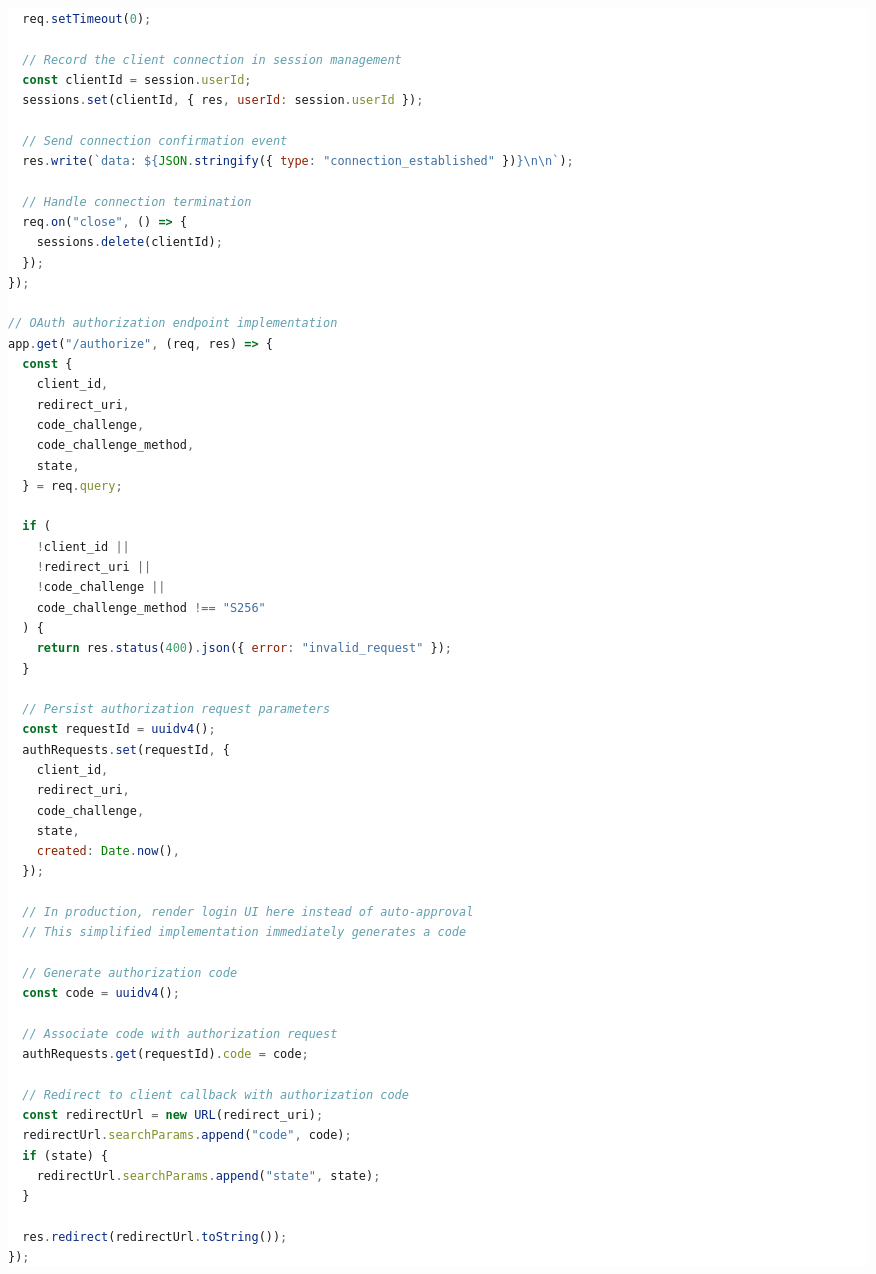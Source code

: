 ```javascript
  req.setTimeout(0);

  // Record the client connection in session management
  const clientId = session.userId;
  sessions.set(clientId, { res, userId: session.userId });

  // Send connection confirmation event
  res.write(`data: ${JSON.stringify({ type: "connection_established" })}\n\n`);

  // Handle connection termination
  req.on("close", () => {
    sessions.delete(clientId);
  });
});

// OAuth authorization endpoint implementation
app.get("/authorize", (req, res) => {
  const {
    client_id,
    redirect_uri,
    code_challenge,
    code_challenge_method,
    state,
  } = req.query;

  if (
    !client_id ||
    !redirect_uri ||
    !code_challenge ||
    code_challenge_method !== "S256"
  ) {
    return res.status(400).json({ error: "invalid_request" });
  }

  // Persist authorization request parameters
  const requestId = uuidv4();
  authRequests.set(requestId, {
    client_id,
    redirect_uri,
    code_challenge,
    state,
    created: Date.now(),
  });

  // In production, render login UI here instead of auto-approval
  // This simplified implementation immediately generates a code

  // Generate authorization code
  const code = uuidv4();

  // Associate code with authorization request
  authRequests.get(requestId).code = code;

  // Redirect to client callback with authorization code
  const redirectUrl = new URL(redirect_uri);
  redirectUrl.searchParams.append("code", code);
  if (state) {
    redirectUrl.searchParams.append("state", state);
  }

  res.redirect(redirectUrl.toString());
});

```